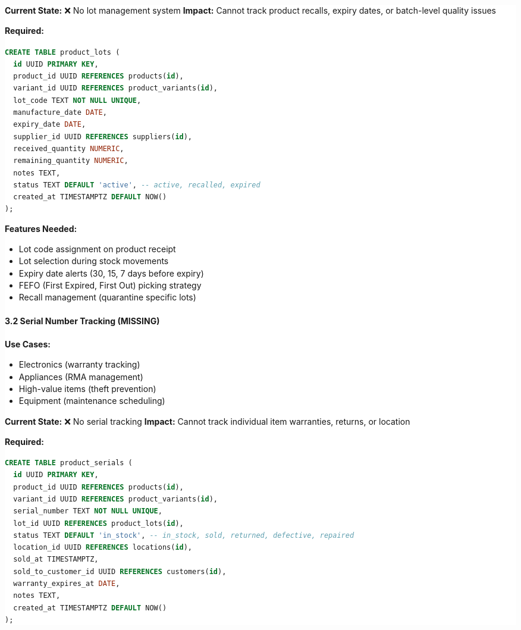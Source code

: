 **Current State:** ❌ No lot management system
**Impact:** Cannot track product recalls, expiry dates, or batch-level quality issues

**Required:**

```sql
CREATE TABLE product_lots (
  id UUID PRIMARY KEY,
  product_id UUID REFERENCES products(id),
  variant_id UUID REFERENCES product_variants(id),
  lot_code TEXT NOT NULL UNIQUE,
  manufacture_date DATE,
  expiry_date DATE,
  supplier_id UUID REFERENCES suppliers(id),
  received_quantity NUMERIC,
  remaining_quantity NUMERIC,
  notes TEXT,
  status TEXT DEFAULT 'active', -- active, recalled, expired
  created_at TIMESTAMPTZ DEFAULT NOW()
);
```

**Features Needed:**

- Lot code assignment on product receipt
- Lot selection during stock movements
- Expiry date alerts (30, 15, 7 days before expiry)
- FEFO (First Expired, First Out) picking strategy
- Recall management (quarantine specific lots)

#### 3.2 **Serial Number Tracking** (MISSING)

**Use Cases:**

- Electronics (warranty tracking)
- Appliances (RMA management)
- High-value items (theft prevention)
- Equipment (maintenance scheduling)

**Current State:** ❌ No serial tracking
**Impact:** Cannot track individual item warranties, returns, or location

**Required:**

```sql
CREATE TABLE product_serials (
  id UUID PRIMARY KEY,
  product_id UUID REFERENCES products(id),
  variant_id UUID REFERENCES product_variants(id),
  serial_number TEXT NOT NULL UNIQUE,
  lot_id UUID REFERENCES product_lots(id),
  status TEXT DEFAULT 'in_stock', -- in_stock, sold, returned, defective, repaired
  location_id UUID REFERENCES locations(id),
  sold_at TIMESTAMPTZ,
  sold_to_customer_id UUID REFERENCES customers(id),
  warranty_expires_at DATE,
  notes TEXT,
  created_at TIMESTAMPTZ DEFAULT NOW()
);
```
